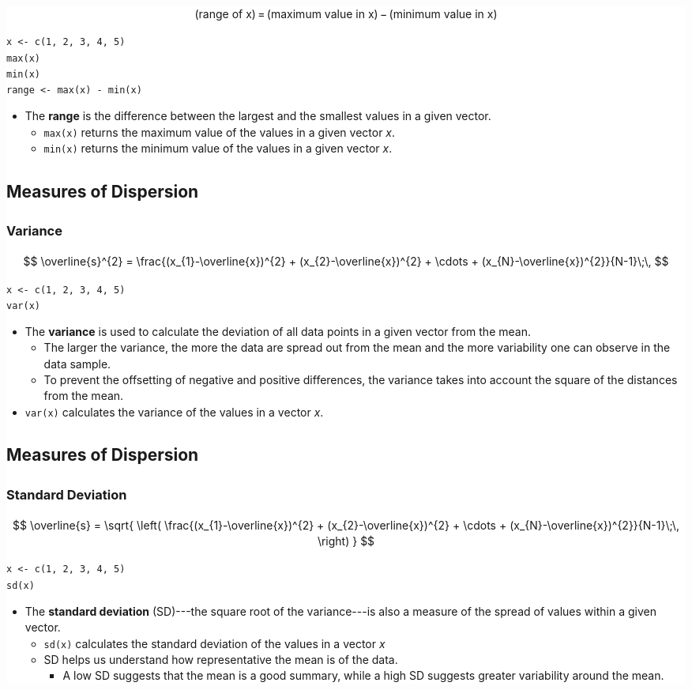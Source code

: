 $$
(\text{range of x}) \,=\, (\text{maximum value in x}) \,-\, (\text{minimum value in x})
$$

```{.r}
x <- c(1, 2, 3, 4, 5)
max(x)
min(x)
range <- max(x) - min(x)
```
- The **range** is the difference between the largest and the smallest values in a given vector.
  - `max(x)` returns the maximum value of the values in a given vector $x$.
  - `min(x)` returns the minimum value of the values in a given vector $x$.



## Measures of Dispersion
### Variance
$$
\overline{s}^{2} = \frac{(x_{1}-\overline{x})^{2} + (x_{2}-\overline{x})^{2} + \cdots + (x_{N}-\overline{x})^{2}}{N-1}\;\, 
$$

```{.r}
x <- c(1, 2, 3, 4, 5)
var(x)
```
- The **variance** is used to calculate the deviation of all data points in a given vector from the mean. 
  - The larger the variance, the more the data are spread out from the mean and the more variability one can observe in the data sample. 
  - To prevent the offsetting of negative and positive differences, the variance takes into account the square of the distances from the mean. 
- `var(x)` calculates the variance of the values in a vector $x$. 


## Measures of Dispersion
### Standard Deviation
$$
\overline{s} = \sqrt{ \left( \frac{(x_{1}-\overline{x})^{2} + (x_{2}-\overline{x})^{2} + \cdots + (x_{N}-\overline{x})^{2}}{N-1}\;\, \right) }
$$

```{.r}
x <- c(1, 2, 3, 4, 5)
sd(x)
```
- The **standard deviation** (SD)---the square root of the variance---is also a measure of the spread of values within a given vector.
  - `sd(x)` calculates the standard deviation  of the values in a vector $x$
  - SD helps us understand how representative the mean is of the data. 
    - A low SD suggests that the mean is a good summary, while a high SD suggests greater variability around the mean.
  